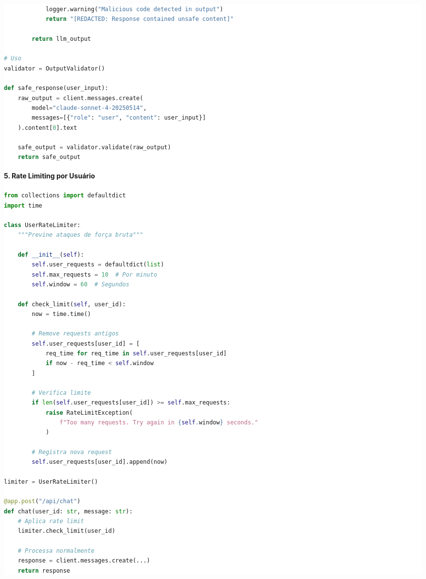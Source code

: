 ```python
            logger.warning("Malicious code detected in output")
            return "[REDACTED: Response contained unsafe content]"

        return llm_output

# Uso
validator = OutputValidator()

def safe_response(user_input):
    raw_output = client.messages.create(
        model="claude-sonnet-4-20250514",
        messages=[{"role": "user", "content": user_input}]
    ).content[0].text

    safe_output = validator.validate(raw_output)
    return safe_output
```

#### 5. **Rate Limiting por Usuário**

```python
from collections import defaultdict
import time

class UserRateLimiter:
    """Previne ataques de força bruta"""

    def __init__(self):
        self.user_requests = defaultdict(list)
        self.max_requests = 10  # Por minuto
        self.window = 60  # Segundos

    def check_limit(self, user_id):
        now = time.time()

        # Remove requests antigos
        self.user_requests[user_id] = [
            req_time for req_time in self.user_requests[user_id]
            if now - req_time < self.window
        ]

        # Verifica limite
        if len(self.user_requests[user_id]) >= self.max_requests:
            raise RateLimitException(
                f"Too many requests. Try again in {self.window} seconds."
            )

        # Registra nova request
        self.user_requests[user_id].append(now)

limiter = UserRateLimiter()

@app.post("/api/chat")
def chat(user_id: str, message: str):
    # Aplica rate limit
    limiter.check_limit(user_id)

    # Processa normalmente
    response = client.messages.create(...)
    return response
```
